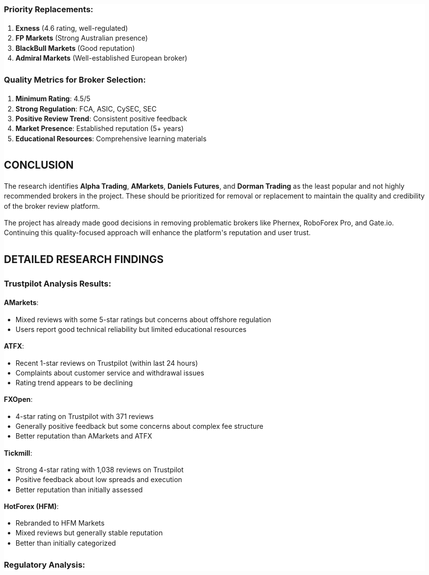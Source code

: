### Priority Replacements:
1. **Exness** (4.6 rating, well-regulated)
2. **FP Markets** (Strong Australian presence)
3. **BlackBull Markets** (Good reputation)
4. **Admiral Markets** (Well-established European broker)

### Quality Metrics for Broker Selection:
1. **Minimum Rating**: 4.5/5
2. **Strong Regulation**: FCA, ASIC, CySEC, SEC
3. **Positive Review Trend**: Consistent positive feedback
4. **Market Presence**: Established reputation (5+ years)
5. **Educational Resources**: Comprehensive learning materials

## CONCLUSION

The research identifies **Alpha Trading**, **AMarkets**, **Daniels Futures**, and **Dorman Trading** as the least popular and not highly recommended brokers in the project. These should be prioritized for removal or replacement to maintain the quality and credibility of the broker review platform.

The project has already made good decisions in removing problematic brokers like Phernex, RoboForex Pro, and Gate.io. Continuing this quality-focused approach will enhance the platform's reputation and user trust.

## DETAILED RESEARCH FINDINGS

### Trustpilot Analysis Results:

**AMarkets**:
- Mixed reviews with some 5-star ratings but concerns about offshore regulation
- Users report good technical reliability but limited educational resources

**ATFX**:
- Recent 1-star reviews on Trustpilot (within last 24 hours)
- Complaints about customer service and withdrawal issues
- Rating trend appears to be declining

**FXOpen**:
- 4-star rating on Trustpilot with 371 reviews
- Generally positive feedback but some concerns about complex fee structure
- Better reputation than AMarkets and ATFX

**Tickmill**:
- Strong 4-star rating with 1,038 reviews on Trustpilot
- Positive feedback about low spreads and execution
- Better reputation than initially assessed

**HotForex (HFM)**:
- Rebranded to HFM Markets
- Mixed reviews but generally stable reputation
- Better than initially categorized

### Regulatory Analysis:
